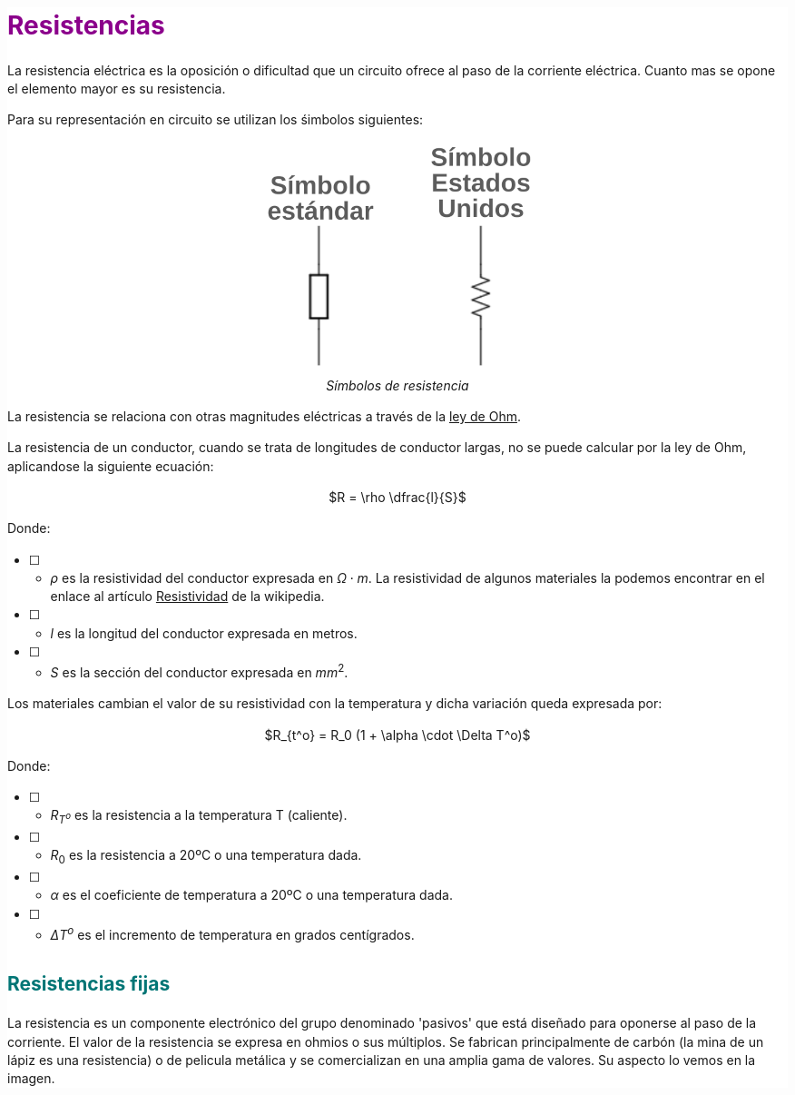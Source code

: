 # <FONT COLOR=#8B008B>Resistencias</font>
La resistencia eléctrica es la oposición o dificultad que un circuito ofrece al paso de la corriente eléctrica. Cuanto mas se opone el elemento mayor es su resistencia.

Para su representación en circuito se utilizan los śimbolos siguientes:

<center>

![Símbolos de resistencia](../img/apartados/resistencias/simbolos.png)  
*Símbolos de resistencia*

</center>

La resistencia se relaciona con otras magnitudes eléctricas a través de la [ley de Ohm](../apartados/ohm.md).

La resistencia de un conductor, cuando se trata de longitudes de conductor largas, no se puede calcular por la ley de Ohm, aplicandose la siguiente ecuación:

<center>$R = \rho \dfrac{l}{S}$</center>

Donde:

* [ ] - $\rho$ es la resistividad del conductor expresada en $\Omega \cdot m$. La resistividad de algunos materiales la podemos encontrar en el enlace al artículo [Resistividad](https://es.wikipedia.org/wiki/Resistividad) de la wikipedia.
* [ ] - $l$ es la longitud del conductor expresada en metros.
* [ ] - $S$ es la sección del conductor expresada en $mm^2$.

Los materiales cambian el valor de su resistividad con la temperatura y dicha variación queda expresada por:


<center>$R_{t^o} = R_0 (1 + \alpha \cdot \Delta T^o)$</center>

Donde:

* [ ] - $R_{T^o}$ es la resistencia a la temperatura T (caliente).
* [ ] - $R_0$ es la resistencia a 20ºC o una temperatura dada.
* [ ] - $\alpha$ es el coeficiente de temperatura a 20ºC o una temperatura dada.
* [ ] - $\Delta T^o$ es el incremento de temperatura en grados centígrados.

## <FONT COLOR=#007575>**Resistencias fijas**</font>
La resistencia es un componente electrónico del grupo denominado 'pasivos' que está diseñado para oponerse al paso de la corriente. El valor de la resistencia se expresa en ohmios o sus múltiplos. Se fabrican principalmente de carbón (la mina de un lápiz es una resistencia) o de pelicula metálica y se comercializan en una amplia gama de valores. Su aspecto lo vemos en la imagen.
